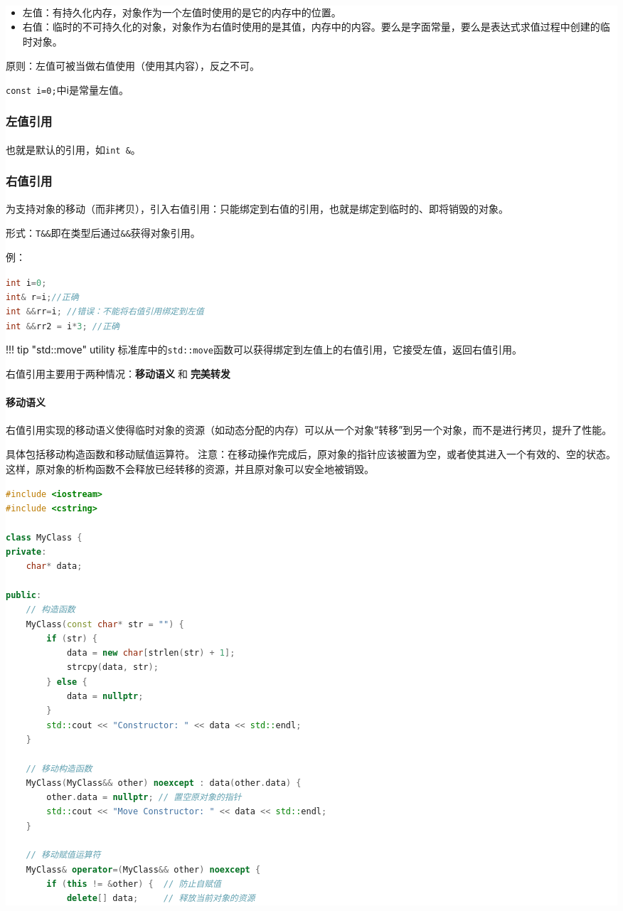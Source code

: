 - 左值：有持久化内存，对象作为一个左值时使用的是它的内存中的位置。
- 右值：临时的不可持久化的对象，对象作为右值时使用的是其值，内存中的内容。要么是字面常量，要么是表达式求值过程中创建的临时对象。

原则：左值可被当做右值使用（使用其内容），反之不可。

`const i=0;`中i是常量左值。

### 左值引用

也就是默认的引用，如`int &`。

### 右值引用

为支持对象的移动（而非拷贝），引入右值引用：只能绑定到右值的引用，也就是绑定到临时的、即将销毁的对象。

形式：`T&&`即在类型后通过`&&`获得对象引用。

例：

```cpp
int i=0;
int& r=i;//正确
int &&rr=i; //错误：不能将右值引用绑定到左值
int &&rr2 = i*3; //正确
```


!!! tip "std::move"
    utility 标准库中的`std::move`函数可以获得绑定到左值上的右值引用，它接受左值，返回右值引用。

右值引用主要用于两种情况：**移动语义** 和 **完美转发**

#### 移动语义

右值引用实现的移动语义使得临时对象的资源（如动态分配的内存）可以从一个对象“转移”到另一个对象，而不是进行拷贝，提升了性能。

具体包括移动构造函数和移动赋值运算符。
注意：在移动操作完成后，原对象的指针应该被置为空，或者使其进入一个有效的、空的状态。这样，原对象的析构函数不会释放已经转移的资源，并且原对象可以安全地被销毁。


```cpp
#include <iostream>
#include <cstring>

class MyClass {
private:
    char* data;

public:
    // 构造函数
    MyClass(const char* str = "") {
        if (str) {
            data = new char[strlen(str) + 1];
            strcpy(data, str);
        } else {
            data = nullptr;
        }
        std::cout << "Constructor: " << data << std::endl;
    }

    // 移动构造函数
    MyClass(MyClass&& other) noexcept : data(other.data) {
        other.data = nullptr; // 置空原对象的指针
        std::cout << "Move Constructor: " << data << std::endl;
    }

    // 移动赋值运算符
    MyClass& operator=(MyClass&& other) noexcept {
        if (this != &other) {  // 防止自赋值
            delete[] data;     // 释放当前对象的资源
```